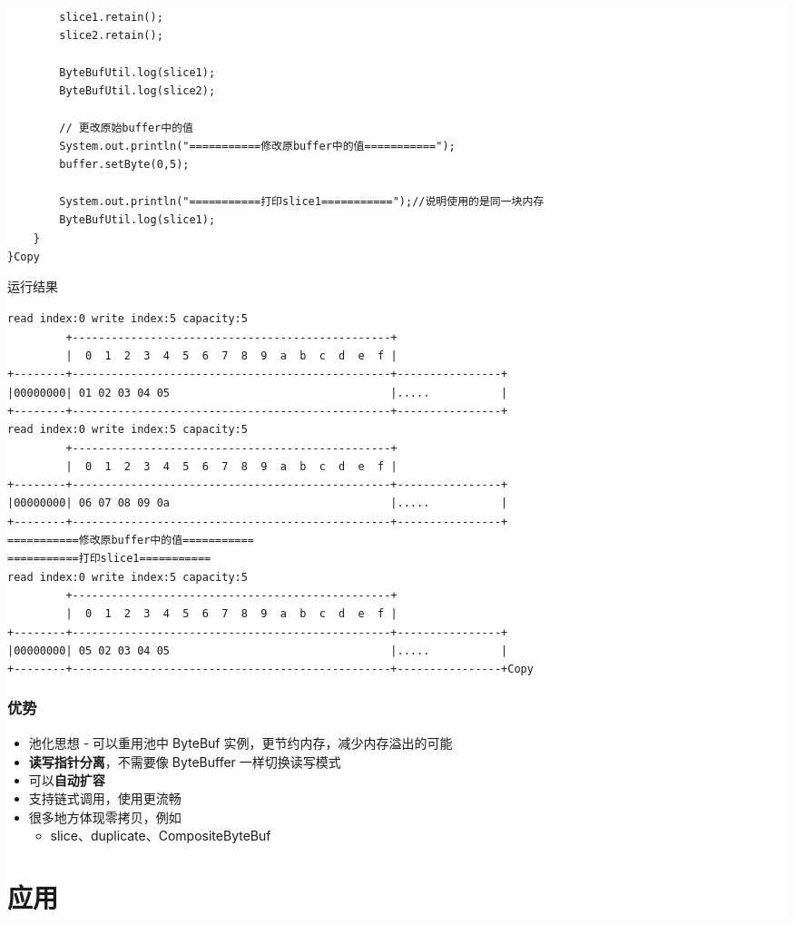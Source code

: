 ```
        slice1.retain();
        slice2.retain();
        
        ByteBufUtil.log(slice1);
        ByteBufUtil.log(slice2);

        // 更改原始buffer中的值
        System.out.println("===========修改原buffer中的值===========");
        buffer.setByte(0,5);

        System.out.println("===========打印slice1===========");//说明使用的是同一块内存
        ByteBufUtil.log(slice1);
    }
}Copy
```

运行结果

```
read index:0 write index:5 capacity:5
         +-------------------------------------------------+
         |  0  1  2  3  4  5  6  7  8  9  a  b  c  d  e  f |
+--------+-------------------------------------------------+----------------+
|00000000| 01 02 03 04 05                                  |.....           |
+--------+-------------------------------------------------+----------------+
read index:0 write index:5 capacity:5
         +-------------------------------------------------+
         |  0  1  2  3  4  5  6  7  8  9  a  b  c  d  e  f |
+--------+-------------------------------------------------+----------------+
|00000000| 06 07 08 09 0a                                  |.....           |
+--------+-------------------------------------------------+----------------+
===========修改原buffer中的值===========
===========打印slice1===========
read index:0 write index:5 capacity:5
         +-------------------------------------------------+
         |  0  1  2  3  4  5  6  7  8  9  a  b  c  d  e  f |
+--------+-------------------------------------------------+----------------+
|00000000| 05 02 03 04 05                                  |.....           |
+--------+-------------------------------------------------+----------------+Copy
```

### 优势

- 池化思想 - 可以重用池中 ByteBuf 实例，更节约内存，减少内存溢出的可能
- **读写指针分离**，不需要像 ByteBuffer 一样切换读写模式
- 可以**自动扩容**
- 支持链式调用，使用更流畅
- 很多地方体现零拷贝，例如
  - slice、duplicate、CompositeByteBuf

# 应用
